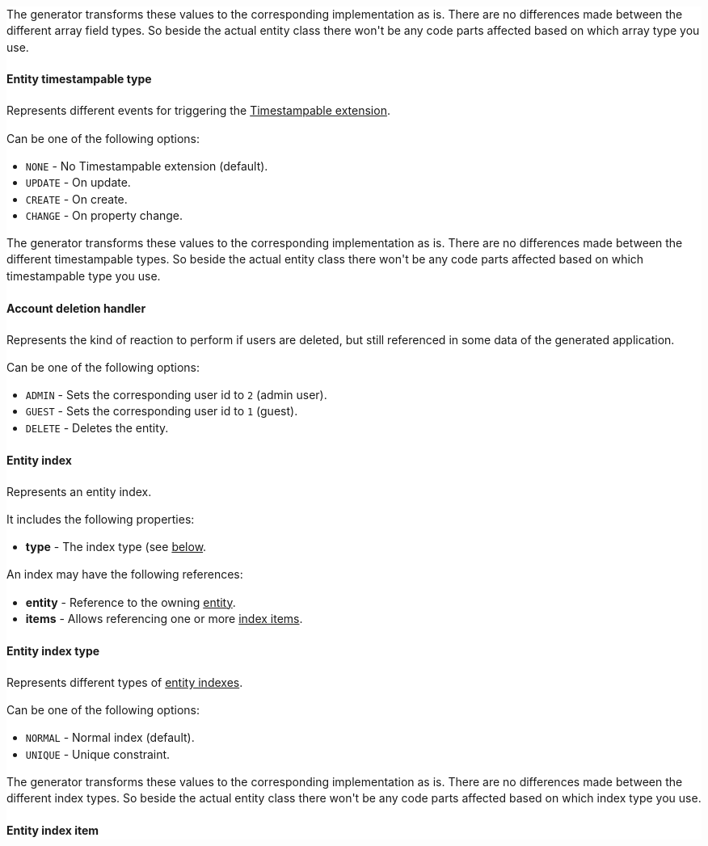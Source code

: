 The generator transforms these values to the corresponding implementation as is. There are no differences made between the different array field types. So beside the actual entity class there won't be any code parts affected based on which array type you use.

#### Entity timestampable type

Represents different events for triggering the [Timestampable extension](https://github.com/Atlantic18/DoctrineExtensions/blob/master/doc/timestampable.md).

Can be one of the following options:

* `NONE` - No Timestampable extension (default).
* `UPDATE` - On update.
* `CREATE` - On create.
* `CHANGE` - On property change.

The generator transforms these values to the corresponding implementation as is. There are no differences made between the different timestampable types. So beside the actual entity class there won't be any code parts affected based on which timestampable type you use.

#### Account deletion handler

Represents the kind of reaction to perform if users are deleted, but still referenced in some data of the generated application.

Can be one of the following options:

* `ADMIN` - Sets the corresponding user id to `2` (admin user).
* `GUEST` - Sets the corresponding user id to `1` (guest).
* `DELETE` - Deletes the entity.

#### Entity index

Represents an entity index.

It includes the following properties:

* **type** - The index type (see [below](#entity-index-type).

An index may have the following references:

* **entity** - Reference to the owning [entity](#entity).
* **items** - Allows referencing one or more [index items](#entity-index-item).

#### Entity index type

Represents different types of [entity indexes](#entity-index).

Can be one of the following options:

* `NORMAL` - Normal index (default).
* `UNIQUE` - Unique constraint.

The generator transforms these values to the corresponding implementation as is. There are no differences made between the different index types. So beside the actual entity class there won't be any code parts affected based on which index type you use.

#### Entity index item
